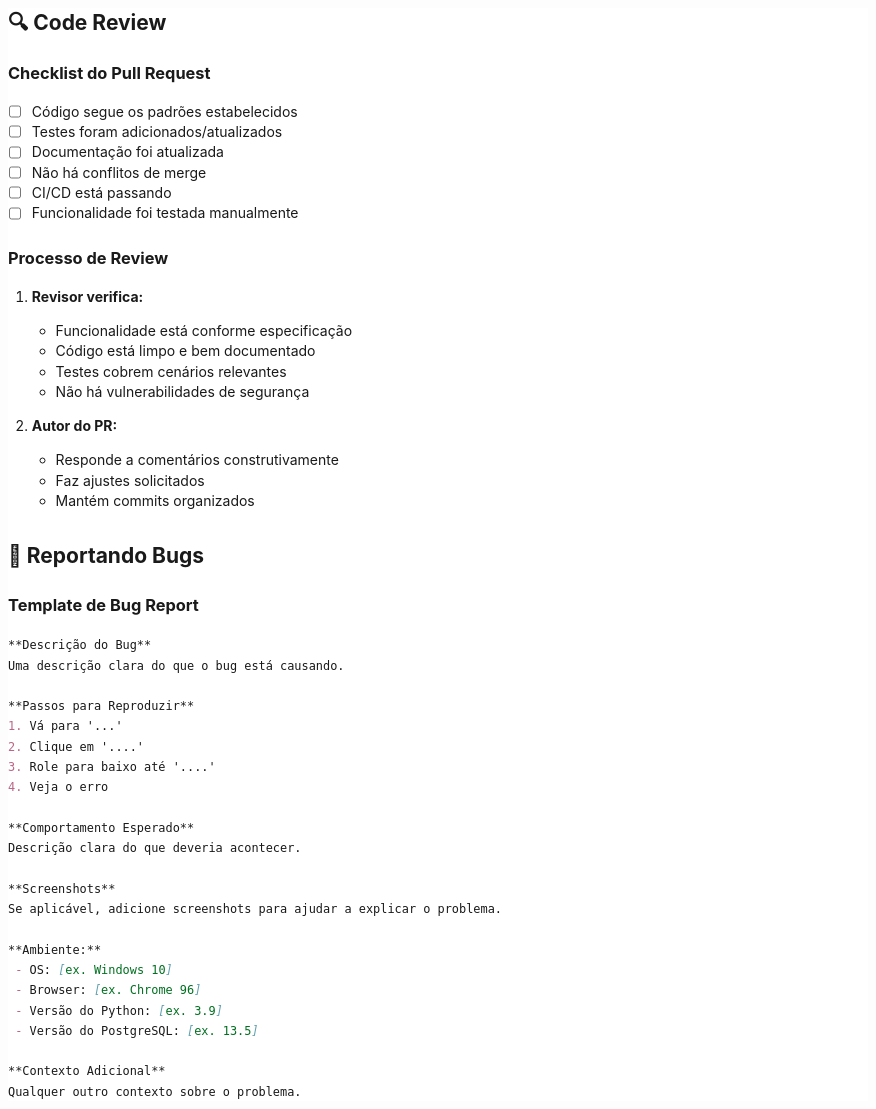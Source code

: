 ## 🔍 Code Review

### Checklist do Pull Request
- [ ] Código segue os padrões estabelecidos
- [ ] Testes foram adicionados/atualizados
- [ ] Documentação foi atualizada
- [ ] Não há conflitos de merge
- [ ] CI/CD está passando
- [ ] Funcionalidade foi testada manualmente

### Processo de Review
1. **Revisor verifica:**
   - Funcionalidade está conforme especificação
   - Código está limpo e bem documentado
   - Testes cobrem cenários relevantes
   - Não há vulnerabilidades de segurança

2. **Autor do PR:**
   - Responde a comentários construtivamente
   - Faz ajustes solicitados
   - Mantém commits organizados

## 🐛 Reportando Bugs

### Template de Bug Report
```markdown
**Descrição do Bug**
Uma descrição clara do que o bug está causando.

**Passos para Reproduzir**
1. Vá para '...'
2. Clique em '....'
3. Role para baixo até '....'
4. Veja o erro

**Comportamento Esperado**
Descrição clara do que deveria acontecer.

**Screenshots**
Se aplicável, adicione screenshots para ajudar a explicar o problema.

**Ambiente:**
 - OS: [ex. Windows 10]
 - Browser: [ex. Chrome 96]
 - Versão do Python: [ex. 3.9]
 - Versão do PostgreSQL: [ex. 13.5]

**Contexto Adicional**
Qualquer outro contexto sobre o problema.
```
